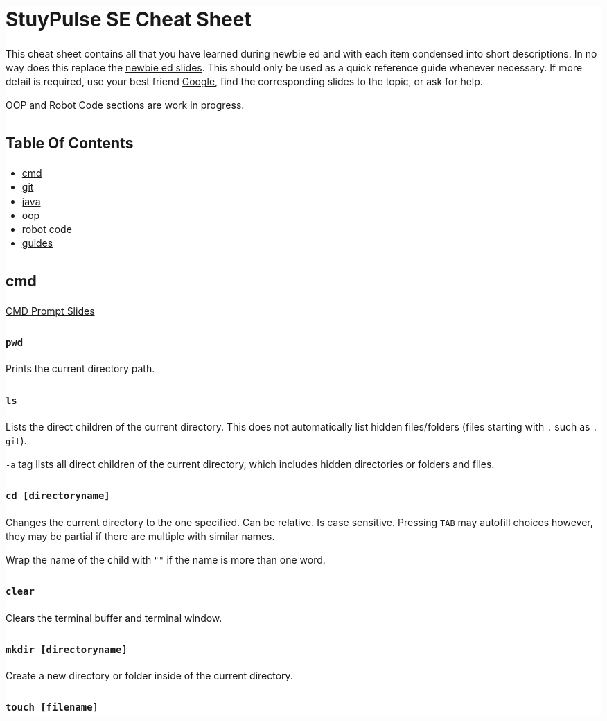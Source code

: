# StuyPulse SE Cheat Sheet

This cheat sheet contains all that you have learned during newbie ed and with each item condensed into short descriptions. In no way does this replace the [newbie ed slides](https://drive.google.com/drive/folders/11xVp71yDtqEglCm1SSzIVBgTVq8ioPV6). This should only be used as a quick reference guide whenever necessary. If more detail is required, use your best friend [Google](https://google.com), find the corresponding slides to the topic, or ask for help. 

OOP and Robot Code sections are work in progress. 

## Table Of Contents

- [cmd](#cmd)
- [git](#git)
- [java](#java)
- [oop](#oop)
- [robot code](#robot-code)
- [guides](#guides)

## cmd

[CMD Prompt Slides](https://docs.google.com/presentation/d/130NjxfLpfdALPbP1LePpvjjwWFw0k261HRZ66z1S4RE/edit?usp=sharing)

### `pwd`

Prints the current directory path.

### `ls`

Lists the direct children of the current directory. This does not automatically list hidden files/folders (files starting with `.` such as `.git`). 

`-a` tag lists all direct children of the current directory, which includes hidden directories or folders and files. 

### `cd [directoryname]`

Changes the current directory to the one specified. Can be relative. Is case sensitive. Pressing `TAB` may autofill choices however, they may be partial if there are multiple with similar names. 

Wrap the name of the child with `""` if the name is more than one word. 

### `clear`

Clears the terminal buffer and terminal window. 

### `mkdir [directoryname]`

Create a new directory or folder inside of the current directory.

### `touch [filename]`
